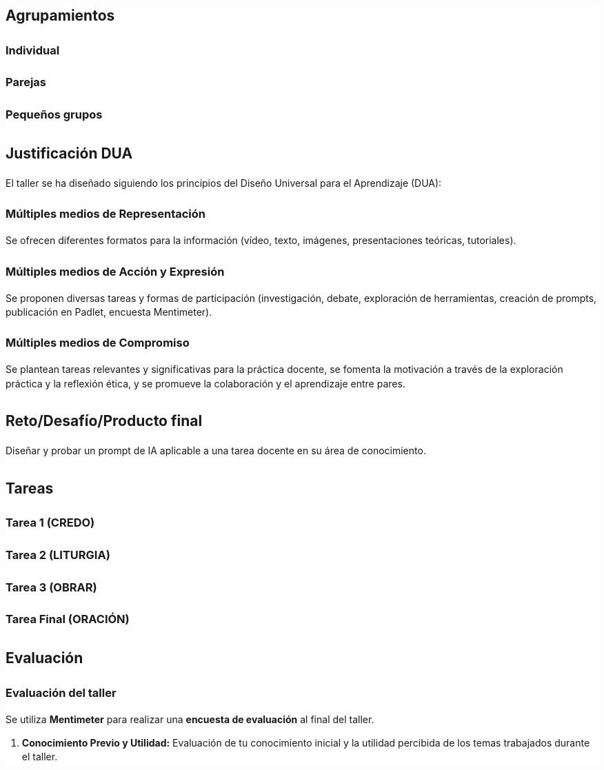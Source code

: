 ## Agrupamientos  
### Individual
### Parejas 
### Pequeños grupos  

## Justificación DUA

El taller se ha diseñado siguiendo los principios del Diseño Universal para el Aprendizaje (DUA):

### Múltiples medios de Representación

Se ofrecen diferentes formatos para la información (vídeo,  texto,  imágenes,  presentaciones teóricas,  tutoriales).

### Múltiples medios de Acción y Expresión

Se proponen diversas tareas y formas de participación (investigación,  debate,  exploración de herramientas,  creación de prompts,  publicación en Padlet,  encuesta Mentimeter).

### Múltiples medios de Compromiso

Se plantean tareas relevantes y significativas para la práctica docente,  se fomenta la motivación a través de la exploración práctica y la reflexión ética,  y se promueve la colaboración y el aprendizaje entre pares.

## Reto/Desafío/Producto final

Diseñar y probar un prompt de IA aplicable a una tarea docente en su área de conocimiento.

## Tareas

### Tarea 1 (CREDO) 
### Tarea 2 (LITURGIA)
### Tarea 3 (OBRAR)
### Tarea Final (ORACIÓN)

## Evaluación

### Evaluación del taller

Se utiliza **Mentimeter** para realizar una **encuesta de evaluación** al final del taller.

1.  **Conocimiento Previo y Utilidad:** Evaluación de tu conocimiento inicial y la utilidad percibida de los temas trabajados durante el taller.
